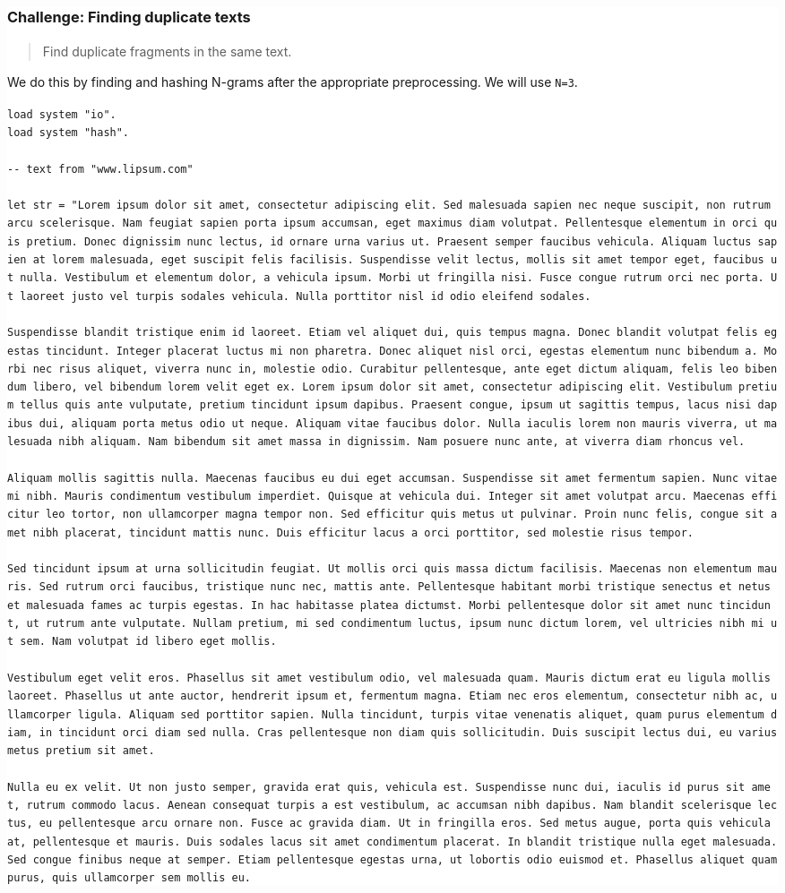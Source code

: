 
### Challenge: Finding duplicate texts

> Find duplicate fragments in the same text.

We do this by finding and hashing N-grams after the appropriate preprocessing.  We will use `N=3`.


```
load system "io".
load system "hash".

-- text from "www.lipsum.com"

let str = "Lorem ipsum dolor sit amet, consectetur adipiscing elit. Sed malesuada sapien nec neque suscipit, non rutrum arcu scelerisque. Nam feugiat sapien porta ipsum accumsan, eget maximus diam volutpat. Pellentesque elementum in orci quis pretium. Donec dignissim nunc lectus, id ornare urna varius ut. Praesent semper faucibus vehicula. Aliquam luctus sapien at lorem malesuada, eget suscipit felis facilisis. Suspendisse velit lectus, mollis sit amet tempor eget, faucibus ut nulla. Vestibulum et elementum dolor, a vehicula ipsum. Morbi ut fringilla nisi. Fusce congue rutrum orci nec porta. Ut laoreet justo vel turpis sodales vehicula. Nulla porttitor nisl id odio eleifend sodales.

Suspendisse blandit tristique enim id laoreet. Etiam vel aliquet dui, quis tempus magna. Donec blandit volutpat felis egestas tincidunt. Integer placerat luctus mi non pharetra. Donec aliquet nisl orci, egestas elementum nunc bibendum a. Morbi nec risus aliquet, viverra nunc in, molestie odio. Curabitur pellentesque, ante eget dictum aliquam, felis leo bibendum libero, vel bibendum lorem velit eget ex. Lorem ipsum dolor sit amet, consectetur adipiscing elit. Vestibulum pretium tellus quis ante vulputate, pretium tincidunt ipsum dapibus. Praesent congue, ipsum ut sagittis tempus, lacus nisi dapibus dui, aliquam porta metus odio ut neque. Aliquam vitae faucibus dolor. Nulla iaculis lorem non mauris viverra, ut malesuada nibh aliquam. Nam bibendum sit amet massa in dignissim. Nam posuere nunc ante, at viverra diam rhoncus vel.

Aliquam mollis sagittis nulla. Maecenas faucibus eu dui eget accumsan. Suspendisse sit amet fermentum sapien. Nunc vitae mi nibh. Mauris condimentum vestibulum imperdiet. Quisque at vehicula dui. Integer sit amet volutpat arcu. Maecenas efficitur leo tortor, non ullamcorper magna tempor non. Sed efficitur quis metus ut pulvinar. Proin nunc felis, congue sit amet nibh placerat, tincidunt mattis nunc. Duis efficitur lacus a orci porttitor, sed molestie risus tempor.

Sed tincidunt ipsum at urna sollicitudin feugiat. Ut mollis orci quis massa dictum facilisis. Maecenas non elementum mauris. Sed rutrum orci faucibus, tristique nunc nec, mattis ante. Pellentesque habitant morbi tristique senectus et netus et malesuada fames ac turpis egestas. In hac habitasse platea dictumst. Morbi pellentesque dolor sit amet nunc tincidunt, ut rutrum ante vulputate. Nullam pretium, mi sed condimentum luctus, ipsum nunc dictum lorem, vel ultricies nibh mi ut sem. Nam volutpat id libero eget mollis.

Vestibulum eget velit eros. Phasellus sit amet vestibulum odio, vel malesuada quam. Mauris dictum erat eu ligula mollis laoreet. Phasellus ut ante auctor, hendrerit ipsum et, fermentum magna. Etiam nec eros elementum, consectetur nibh ac, ullamcorper ligula. Aliquam sed porttitor sapien. Nulla tincidunt, turpis vitae venenatis aliquet, quam purus elementum diam, in tincidunt orci diam sed nulla. Cras pellentesque non diam quis sollicitudin. Duis suscipit lectus dui, eu varius metus pretium sit amet.

Nulla eu ex velit. Ut non justo semper, gravida erat quis, vehicula est. Suspendisse nunc dui, iaculis id purus sit amet, rutrum commodo lacus. Aenean consequat turpis a est vestibulum, ac accumsan nibh dapibus. Nam blandit scelerisque lectus, eu pellentesque arcu ornare non. Fusce ac gravida diam. Ut in fringilla eros. Sed metus augue, porta quis vehicula at, pellentesque et mauris. Duis sodales lacus sit amet condimentum placerat. In blandit tristique nulla eget malesuada. Sed congue finibus neque at semper. Etiam pellentesque egestas urna, ut lobortis odio euismod et. Phasellus aliquet quam purus, quis ullamcorper sem mollis eu.

```
